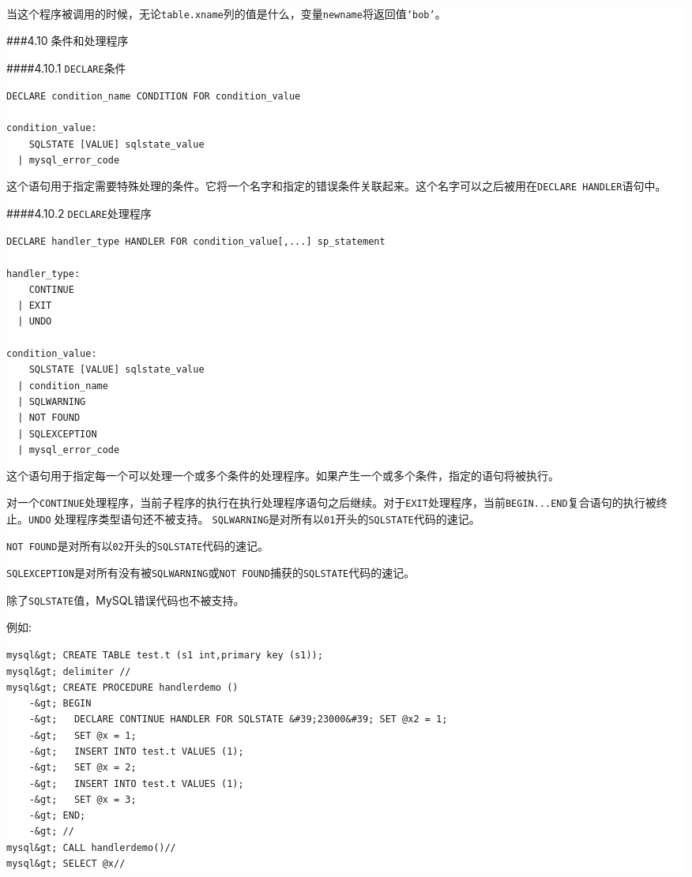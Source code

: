 当这个程序被调用的时候，无论`table.xname`列的值是什么，变量`newname`将返回值`‘bob’`。

###4.10 条件和处理程序

####4.10.1 `DECLARE`条件

```
DECLARE condition_name CONDITION FOR condition_value

condition_value:
    SQLSTATE [VALUE] sqlstate_value
  | mysql_error_code
```

这个语句用于指定需要特殊处理的条件。它将一个名字和指定的错误条件关联起来。这个名字可以之后被用在`DECLARE HANDLER`语句中。

####4.10.2 `DECLARE`处理程序

```
DECLARE handler_type HANDLER FOR condition_value[,...] sp_statement

handler_type:
    CONTINUE
  | EXIT
  | UNDO

condition_value:
    SQLSTATE [VALUE] sqlstate_value
  | condition_name
  | SQLWARNING
  | NOT FOUND
  | SQLEXCEPTION
  | mysql_error_code
```

这个语句用于指定每一个可以处理一个或多个条件的处理程序。如果产生一个或多个条件，指定的语句将被执行。

对一个`CONTINUE`处理程序，当前子程序的执行在执行处理程序语句之后继续。对于`EXIT`处理程序，当前`BEGIN...END`复合语句的执行被终止。`UNDO` 处理程序类型语句还不被支持。 `SQLWARNING`是对所有以`01`开头的`SQLSTATE`代码的速记。

`NOT FOUND`是对所有以`02`开头的`SQLSTATE`代码的速记。

`SQLEXCEPTION`是对所有没有被`SQLWARNING`或`NOT FOUND`捕获的`SQLSTATE`代码的速记。

除了`SQLSTATE`值，MySQL错误代码也不被支持。

例如:

```
mysql&gt; CREATE TABLE test.t (s1 int,primary key (s1));
mysql&gt; delimiter //
mysql&gt; CREATE PROCEDURE handlerdemo ()
    -&gt; BEGIN
    -&gt;   DECLARE CONTINUE HANDLER FOR SQLSTATE &#39;23000&#39; SET @x2 = 1;
    -&gt;   SET @x = 1;
    -&gt;   INSERT INTO test.t VALUES (1);
    -&gt;   SET @x = 2;
    -&gt;   INSERT INTO test.t VALUES (1);
    -&gt;   SET @x = 3;
    -&gt; END;
    -&gt; //
mysql&gt; CALL handlerdemo()//
mysql&gt; SELECT @x//
```
